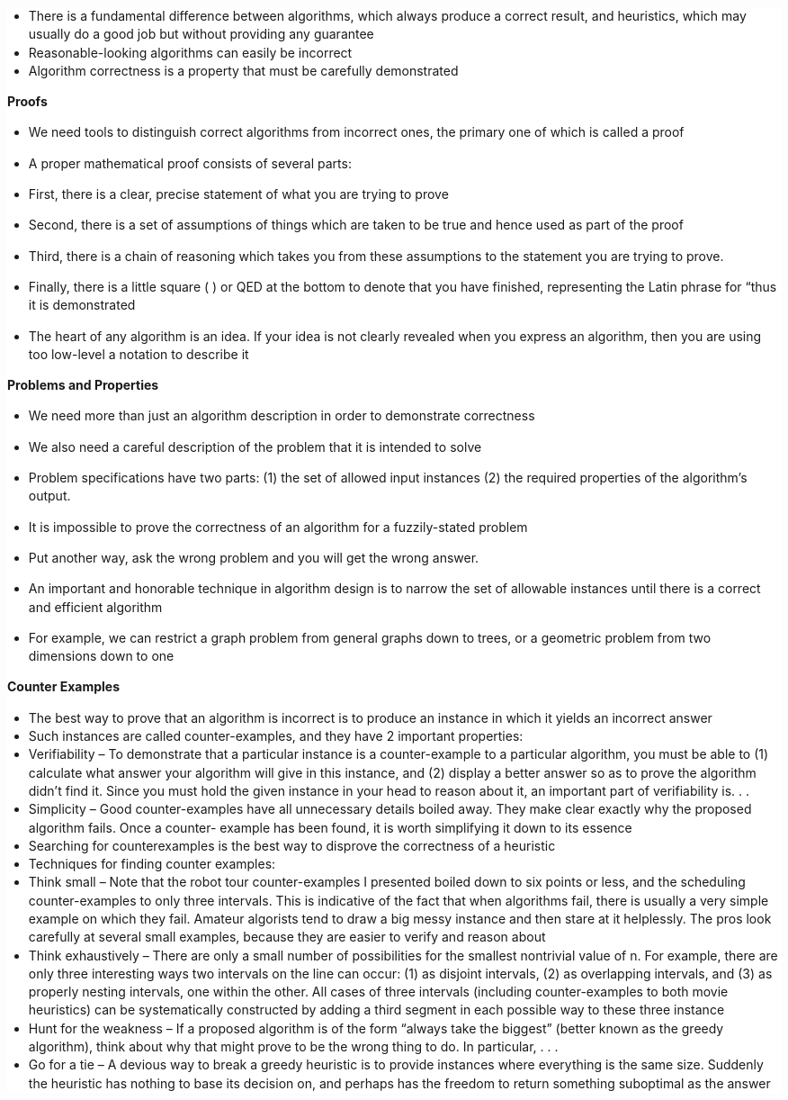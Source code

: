 -  There is a fundamental difference between algorithms, which always produce a correct result, and heuristics, which may usually do a good job but without providing any guarantee
- Reasonable-looking algorithms can easily be incorrect 
- Algorithm correctness is a property that must be carefully demonstrated

**Proofs**
- We need tools to distinguish correct algorithms from incorrect ones, the primary one of which is called a proof
- A proper mathematical proof consists of several parts:
- First, there is a clear, precise statement of what you are trying to prove 
- Second, there is a set of assumptions of things which are taken to be true and hence used as part of the proof 
- Third, there is a chain of reasoning which takes you from these assumptions to the statement you are trying to prove. 
- Finally, there is a little square ( ) or QED at the bottom to denote that you have finished, representing the Latin phrase for “thus it is demonstrated

- The heart of any algorithm is an idea. If your idea is not clearly revealed when you express an algorithm, then you are using too low-level a notation to describe it

**Problems and Properties**
- We need more than just an algorithm description in order to demonstrate correctness
- We also need a careful description of the problem that it is intended to solve
- Problem specifications have two parts: 
(1) the set of allowed input instances
(2) the required properties of the algorithm’s output. 

- It is impossible to prove the correctness of an algorithm for a fuzzily-stated problem
- Put another way, ask the wrong problem and you will get the wrong answer.

- An important and honorable technique in algorithm design is to narrow the set of allowable instances until there is a correct and efficient algorithm 
- For example, we can restrict a graph problem from general graphs down to trees, or a geometric problem from two dimensions down to one

**Counter Examples**
- The best way to prove that an algorithm is incorrect is to produce an instance in which it yields an incorrect answer 
- Such instances are called counter-examples, and they have 2 important properties:
- Verifiability – To demonstrate that a particular instance is a counter-example to a particular algorithm, you must be able to (1) calculate what answer your algorithm will give in this instance, and (2) display a better answer so as to prove the algorithm didn’t find it.
Since you must hold the given instance in your head to reason about it, an important part of verifiability is. . .
- Simplicity – Good counter-examples have all unnecessary details boiled away. They make clear exactly why the proposed algorithm fails. Once a counter- example has been found, it is worth simplifying it down to its essence
- Searching for counterexamples is the best way to disprove the correctness of a heuristic
- Techniques for finding  counter examples: 
- Think small – Note that the robot tour counter-examples I presented boiled down to six points or less, and the scheduling counter-examples to only three intervals. This is indicative of the fact that when algorithms fail, there is usually a very simple example on which they fail. Amateur algorists tend to draw a big messy instance and then stare at it helplessly. The pros look carefully at several small examples, because they are easier to verify and reason about
- Think exhaustively – There are only a small number of possibilities for the smallest nontrivial value of n. For example, there are only three interesting ways two intervals on the line can occur: (1) as disjoint intervals, (2) as overlapping intervals, and (3) as properly nesting intervals, one within the other. All cases of three intervals (including counter-examples to both movie heuristics) can be systematically constructed by adding a third segment in each possible way to these three instance
- Hunt for the weakness – If a proposed algorithm is of the form “always take the biggest” (better known as the greedy algorithm), think about why that might prove to be the wrong thing to do. In particular, . . .
- Go for a tie – A devious way to break a greedy heuristic is to provide instances where everything is the same size. Suddenly the heuristic has nothing to base its decision on, and perhaps has the freedom to return something suboptimal as the answer